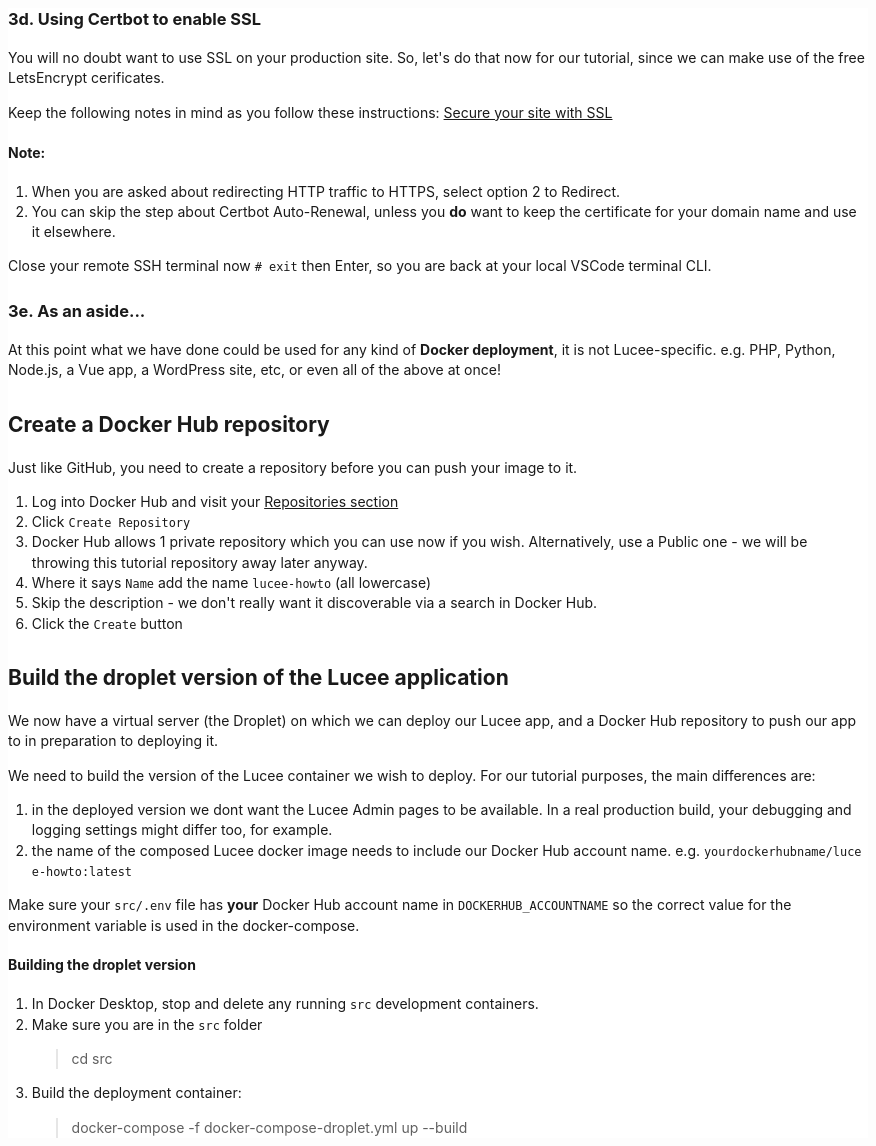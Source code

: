 ### 3d. Using Certbot to enable SSL
You will no doubt want to use SSL on your production site. So, let's do that now for our tutorial, since we can make use of the free LetsEncrypt cerificates.

Keep the following notes in mind as you follow these instructions:
[Secure your site with SSL](https://www.digitalocean.com/community/tutorials/how-to-secure-nginx-with-let-s-encrypt-on-ubuntu-20-04)

#### Note:
1. When you are asked about redirecting HTTP traffic to HTTPS, select option 2 to Redirect.
2. You can skip the step about Certbot Auto-Renewal, unless you **do** want to keep the certificate for your domain name and use it elsewhere.

Close your remote SSH terminal now `# exit` then Enter, so you are back at your local VSCode terminal CLI.

### 3e. As an aside...
At this point what we have done could be used for any kind of **Docker deployment**, it is not Lucee-specific. e.g. PHP, Python, Node.js, a Vue app, a WordPress site, etc, or even all of the above at once!

## Create a Docker Hub repository
Just like GitHub, you need to create a repository before you can push your image to it.

1. Log into Docker Hub and visit your [Repositories section](https://hub.docker.com/repositories)
2. Click `Create Repository`
3. Docker Hub allows 1 private repository which you can use now if you wish. Alternatively, use a Public one - we will be throwing this tutorial repository away later anyway.
4. Where it says `Name` add the name `lucee-howto` (all lowercase)
5. Skip the description - we don't really want it discoverable via a search in Docker Hub.
6. Click the `Create` button

## Build the droplet version of the Lucee application
We now have a virtual server (the Droplet) on which we can deploy our Lucee app, and a Docker Hub repository to push our app to in preparation to deploying it.

We need to build the version of the Lucee container we wish to deploy. For our tutorial purposes, the main differences are:
1. in the deployed version we dont want the Lucee Admin pages to be available. In a real production build, your debugging and logging settings might differ too, for example.
2. the name of the composed Lucee docker image needs to include our Docker Hub account name. e.g. `yourdockerhubname/lucee-howto:latest`

Make sure your `src/.env` file has **your** Docker Hub account name in `DOCKERHUB_ACCOUNTNAME` so the correct value for the environment variable is used in the docker-compose.

#### Building the droplet version
1. In Docker Desktop, stop and delete any running `src` development containers.
2. Make sure you are in the `src` folder
   >cd src
3. Build the deployment container:
   >docker-compose -f docker-compose-droplet.yml up --build

